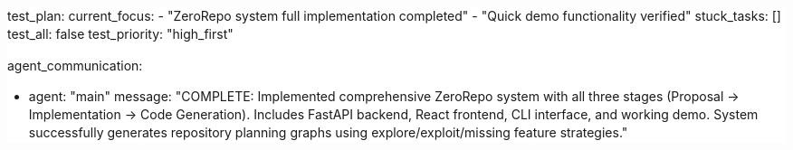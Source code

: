 test_plan:
  current_focus:
    - "ZeroRepo system full implementation completed"
    - "Quick demo functionality verified"
  stuck_tasks: []
  test_all: false
  test_priority: "high_first"

agent_communication:
  - agent: "main"
    message: "COMPLETE: Implemented comprehensive ZeroRepo system with all three stages (Proposal → Implementation → Code Generation). Includes FastAPI backend, React frontend, CLI interface, and working demo. System successfully generates repository planning graphs using explore/exploit/missing feature strategies."